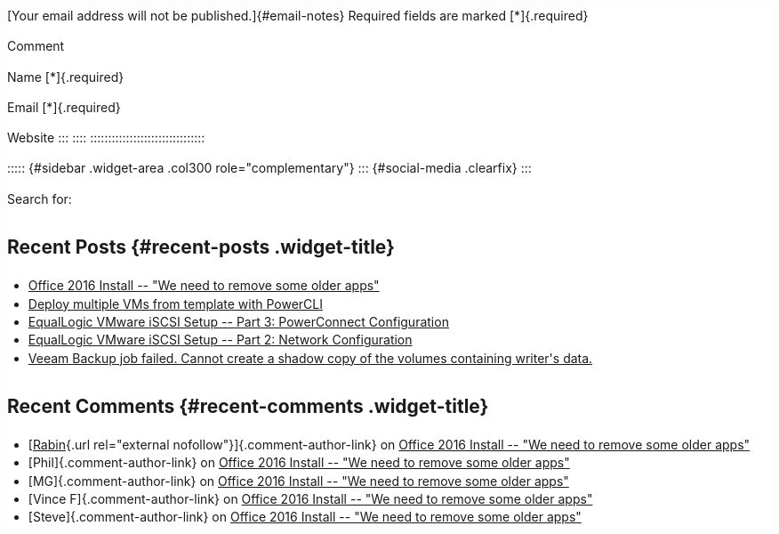 [Your email address will not be published.]{#email-notes} Required
fields are marked [\*]{.required}

Comment

Name [\*]{.required}

Email [\*]{.required}

Website
:::
::::
::::::::::::::::::::::::::::::::

::::: {#sidebar .widget-area .col300 role="complementary"}
::: {#social-media .clearfix}
:::

<div>

Search for:

</div>

## Recent Posts {#recent-posts .widget-title}

-   [Office 2016 Install -- "We need to remove some older
    apps"](http://www.harryjohn.org/office-2016-install-we-need-to-remove-some-older-apps/)
-   [Deploy multiple VMs from template with
    PowerCLI](http://www.harryjohn.org/deploy-multiple-vms-from-template/)
-   [EqualLogic VMware iSCSI Setup -- Part 3: PowerConnect
    Configuration](http://www.harryjohn.org/equallogic-vmware-iscsi-setup-part-3-powerconnect-configuration/)
-   [EqualLogic VMware iSCSI Setup -- Part 2: Network
    Configuration](http://www.harryjohn.org/equallogic-vmware-iscsi-setup-part-2-network/)
-   [Veeam Backup job failed. Cannot create a shadow copy of the volumes
    containing writer's
    data.](http://www.harryjohn.org/veeam-backup-job-failed-cannot-create-a-shadow-copy-of-the-volumes-containing-writers-data/)

## Recent Comments {#recent-comments .widget-title}

-   [[Rabin](http://www.universaltech.com.au){.url
    rel="external nofollow"}]{.comment-author-link} on [Office 2016
    Install -- "We need to remove some older
    apps"](http://www.harryjohn.org/office-2016-install-we-need-to-remove-some-older-apps/#comment-36046)
-   [Phil]{.comment-author-link} on [Office 2016 Install -- "We need to
    remove some older
    apps"](http://www.harryjohn.org/office-2016-install-we-need-to-remove-some-older-apps/#comment-35654)
-   [MG]{.comment-author-link} on [Office 2016 Install -- "We need to
    remove some older
    apps"](http://www.harryjohn.org/office-2016-install-we-need-to-remove-some-older-apps/#comment-35340)
-   [Vince F]{.comment-author-link} on [Office 2016 Install -- "We need
    to remove some older
    apps"](http://www.harryjohn.org/office-2016-install-we-need-to-remove-some-older-apps/#comment-35159)
-   [Steve]{.comment-author-link} on [Office 2016 Install -- "We need to
    remove some older
    apps"](http://www.harryjohn.org/office-2016-install-we-need-to-remove-some-older-apps/#comment-35066)
